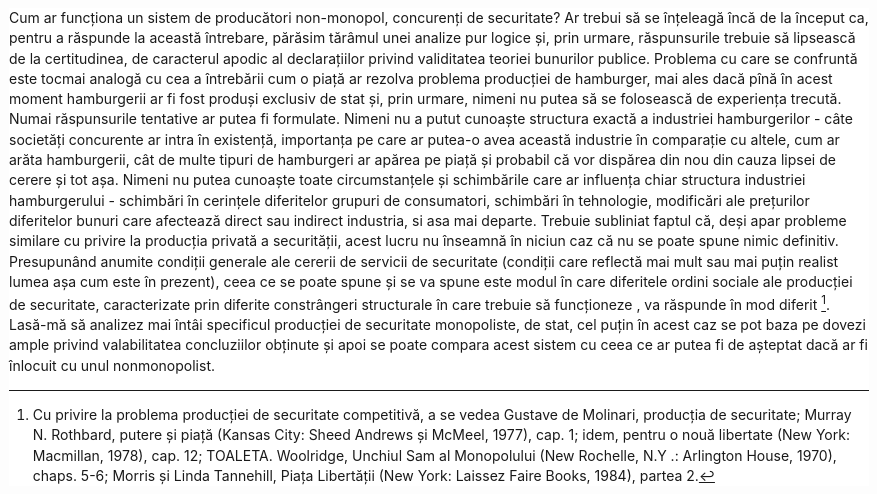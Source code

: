 Cum ar funcționa un sistem de producători non-monopol, concurenți de securitate? Ar trebui să se înțeleagă încă de la început ca, pentru a răspunde la această întrebare, părăsim tărâmul unei analize pur logice și, prin urmare, răspunsurile trebuie să lipsească de la certitudinea, de caracterul apodic al declarațiilor privind validitatea teoriei bunurilor publice. Problema cu care se confruntă este tocmai analogă cu cea a întrebării cum o piață ar rezolva problema producției de hamburger, mai ales dacă pînă în acest moment hamburgerii ar fi fost produși exclusiv de stat și, prin urmare, nimeni nu putea să se folosească de experiența trecută. Numai răspunsurile tentative ar putea fi formulate. Nimeni nu a putut cunoaște structura exactă a industriei hamburgerilor - câte societăți concurente ar intra în existență, importanța pe care ar putea-o avea această industrie în comparație cu altele, cum ar arăta hamburgerii, cât de multe tipuri de hamburgeri ar apărea pe piață și probabil că vor dispărea din nou din cauza lipsei de cerere și tot așa. Nimeni nu putea cunoaște toate circumstanțele și schimbările care ar influența chiar structura industriei hamburgerului - schimbări în cerințele diferitelor grupuri de consumatori, schimbări în tehnologie, modificări ale prețurilor diferitelor bunuri care afectează direct sau indirect industria, si asa mai departe. Trebuie subliniat faptul că, deși apar probleme similare cu privire la producția privată a securității, acest lucru nu înseamnă în niciun caz că nu se poate spune nimic definitiv. Presupunând anumite condiții generale ale cererii de servicii de securitate (condiții care reflectă mai mult sau mai puțin realist lumea așa cum este în prezent), ceea ce se poate spune și se va spune este modul în care diferitele ordini sociale ale producției de securitate, caracterizate prin diferite constrângeri structurale în care trebuie să funcționeze , va răspunde în mod diferit [^23]. Lasă-mă să analizez mai întâi specificul producției de securitate monopoliste, de stat, cel puțin în acest caz se pot baza pe dovezi ample privind valabilitatea concluziilor obținute și apoi se poate compara acest sistem cu ceea ce ar putea fi de așteptat dacă ar fi înlocuit cu unul nonmonopolist. 

[^23]:Cu privire la problema producției de securitate competitivă, a se vedea Gustave de Molinari, producția de securitate; Murray N. Rothbard, putere și piață (Kansas City: Sheed Andrews și McMeel, 1977), cap. 1; idem, pentru o nouă libertate (New York: Macmillan, 1978), cap. 12; TOALETA. Woolridge, Unchiul Sam al Monopolului (New Rochelle, N.Y .: Arlington House, 1970), chaps. 5-6; Morris și Linda Tannehill, Piața Libertății (New York: Laissez Faire Books, 1984), partea 2.


[^16]: Vezi în acest argument Rothbard, "Mitul impozitării neutre", p. 533 \. De altfel, existența unui singur anarhist invalidează, de asemenea, toate referirile la optimalitatea Pareto ca pe un criteriu de acțiune legitimă din punct de vedere economic.
[^17]: În esență același raționament care duce la respingerea teoriei socialiste-statiști, bazat pe caracterul pretins unic al bunurilor publice, definit prin criteriul inexplicabilității, se aplică și în cazul în care aceste bunuri sunt definite prin criteriul consumului nepermis (a se vedea notele 6 și 12 de mai sus). Pentru un singur lucru, pentru a deriva declarația normativă pe care o au *ar trebui să* să fie astfel oferit din declarația de fapt că mărfurile care permit consumul nonrivalrous *nu voi* să fie oferită pe piața liberă unui număr cât mai mare de consumatori, această teorie se va confrunta cu exact aceeași problemă de a solicita o etică justificată. Mai mult decât atât, raționamentul utilitar este și evident greșit. Pentru a justifica, așa cum fac teoreticienii de bunuri publice, că practicarea pieței libere a excluderii sportivilor liberi de la folosirea bunurilor care să permită consumul nevalabil la costuri marginale zero ar însemna un nivel suboptim al bunăstării sociale și, prin urmare, defect pe două contează. În primul rând, costul este o categorie subiectivă și nu poate fi măsurat în mod obiectiv de nici un observator extern. Prin urmare, este absolut inadmisibil să spunem că admișii liberi suplimentari ar putea fi admiși fără nici un cost. Într-adevăr, dacă costurile subiective de admitere în mod gratuit a mai multor consumatori nu au fost efectiv zero, proprietarul privat-producător al bunului în cauză ar face acest lucru. Dacă nu face acest lucru, aceasta arată că costurile pentru el sunt *nu* zero. Motivul poate fi convingerea că, pentru a face acest lucru, s-ar reduce satisfacția de care dispun ceilalți consumatori și ar fi tendința de a reduce prețul pentru produsul său; sau poate pur și simplu să fie disprețul față de călăreții liberi neinvinși, ca de exemplu atunci când mă opun propunerii de a-mi întoarce camera de zi mai mică decât capacitatea de plată către diverși invitați de auto-invitație pentru consum nelimitat. În orice caz, deoarece, din orice motiv, costul nu poate fi considerat zero, atunci este greșit să vorbim despre o eșec al pieței în cazul în care anumite bunuri nu sunt înmânate gratuit. Pe de altă parte, pierderile de bunăstare ar deveni într-adevăr inevitabile dacă s-ar accepta recomandarea teoreticienilor privind bunurile publice de a acorda gratuit de stat bunurile care ar presupune că ar permite consumul nepermis. Pe lângă sarcina insurmontabilă de a determina ce îndeplinește acest criteriu, statul, independent de cumpărăturile voluntare ale consumatorilor, ar fi în primul rând în fața problemei la fel de insolubile a determinării raționale *cât costă* a bunului public de a oferi. În mod evident, deoarece chiar bunurile publice nu sunt bunuri libere, dar sunt supuse "aglomerării" la un anumit nivel de utilizare, nu există nici un punct de oprire pentru stat, deoarece la orice nivel de aprovizionare ar exista totuși utilizatorii care ar trebui excluși și care, cu o ofertă mai mare, se putea bucura de o călătorie liberă. Dar chiar dacă această problemă ar putea fi rezolvată în mod miraculos, în orice caz (neapărat umflate) costurile de producție și de funcționare a bunurilor publice distribuite gratuit pentru consumul nevalvat ar trebui să fie plătite de impozite. Iar acest lucru, și anume faptul că consumatorii ar fi fost forțați să se bucure de plimbările libere, demonstrează din nou dincolo de orice îndoială că aceste bunuri publice sunt de o valoare inferioară din punctul de vedere al consumatorilor la bunurile private concurente pe care le acum nu mai poate dobândi.
[^18]: Cei mai proeminenți campioni moderni ai discuțiilor duble Orwellian sunt Buchanan și Tullock (vezi lucrările lor menționate în nota 3 de mai sus). Ei susțin că guvernul este fondat printr-un "contract constituțional" în care fiecare "este de acord" din punct de vedere conceptual "să se supună puterilor coercitive ale guvernării, înțelegându-se că și ceilalți îi sunt supuși. Prin urmare, guvernul este doar aparent coercitiv, dar într-adevăr voluntar. Există mai multe obiecții evidente față de acest argument ciudat. În primul rând, nu există dovezi empirice care să indice că orice constituție a fost acceptată în mod voluntar de oricine în cauză. Mai rău, însăși ideea că toți oamenii se constrâng voluntar este pur și simplu de neconceput, în același mod în care este de neconceput să negăm legea contradicției. Căci dacă coerciția voluntară acceptată este voluntară, atunci ar trebui să fie posibilă revocarea supunerii față de constituție și statul nu ar fi altceva decât un club voluntar alăturat. Dacă, totuși, nu există "dreptul de a ignora statul" - și că nu există acest drept este, desigur, semnul caracteristic al unui stat în raport cu un club - atunci ar fi logic inadmisibil să se pretindă că acceptarea constrângerii de către stat este voluntară. În plus, chiar dacă toate acestea ar fi fost posibile, contactul constituțional nu putea încă să pretindă că leagă pe nimeni, cu excepția semnatarilor originari ai constituției.
[^ 19]: Rothbard, om, economie și stat, p. 887.
[^20]: Acest lucru, în primul rând, ar trebui ținut minte ori de câte ori cineva trebuie să evalueze valabilitatea argumentelor statist-intervenționiste, cum ar fi următoarele, de John Maynard Keynes ("The End of Laissez Faire", în idem, Scrieri, Londra: Macmillan, 1972, voi IX, p. 291):
[^21]: Unii mineriști liberali susțin că existența unei piețe presupune recunoașterea și executarea unui corp comun de lege și, prin urmare, un guvern ca un judecător monopolist și o agenție de executare. (A se vedea, de exemplu, John Hospers, Libertarianism [Los Angeles: Nash, 1971], Tibor Machan, Drepturile Omului și Libertățile Umane [Chicago: Nelson-Hall, 1975]). punerea în aplicare a normelor care stau la baza funcționării sale. Dar din aceasta nu rezultă că această sarcină trebuie încredințată unei agenții monopoliste. De fapt, piața presupune și o limbă sau un sistem comun; dar cu greu ar fi convins să ajungem la concluzia că de aici guvernul trebuie să asigure respectarea regulilor de limbă. Ca și sistemul de limbă, atunci regulile comportamentului de piață apar în mod spontan și pot fi impuse de "mâna invizibilă" a interesului propriu. Fără respectarea regulilor comune de vorbire, oamenii nu au putut profita de avantajele oferite de comunicare și fără respectarea regulilor comune de conduită, oamenii nu s-au putut bucura de beneficiile productivității superioare a unei economii de schimb bazate pe diviziunea muncii. În plus, după cum am arătat mai sus, independent de orice guvern, principiul neagresiunii care stă la baza funcționării piețelor poate fi apărat a priori drept. Mai mult, așa cum voi argumenta în încheierea acestui capitol, este tocmai un sistem competitiv de administrare a legii și de aplicare a legii care generează cea mai mare presiune posibilă pentru a elabora și a adopta reguli de conduită care încorporează cel mai înalt grad de consens posibil. Și, desigur, chiar regulile care fac acest lucru sunt cele pe care raționamentul a priori le stabilește ca fiind o presupunere logică necesară a argumentării și a acordului argumentativ.
[^22]: De altfel, aceeași logică care ar obliga pe cineva să accepte ideea producerii securității de către afacerea privată, ca fiind cea mai bună soluție din punct de vedere economic pentru satisfacerea satisfacției consumatorilor, forțează și una, în ceea ce privește pozițiile moral-ideologice , să abandoneze teoria politică a liberalismului clasic și să ia puținul, dar totuși decisiv, pas (de acolo) la teoria libertarianismului sau anarhismului proprietății private. Liberalismul clasic, cu Ludwig von Mises ca principalul său reprezentant în secolul al XX-lea, pledează pentru un sistem social bazat pe principiul non agresiv. Iar acest lucru susține și libertarianismul. Dar liberalismul clasic dorește ca acest principiu să fie pus în aplicare de o agenție monopolistă (guvern, stat) - o organizație, adică care nu depinde exclusiv de sprijinul voluntar și contractual al consumatorilor din serviciile sale respective, ci are dreptul de a-și determina unilateral propriul venit, adică impozitele care trebuie impuse consumatorilor pentru a-și face treaba în domeniul producției de securitate. Acum, oricât ar fi de plauzibil acest lucru, ar trebui să fie clar că este inconsecvent. Ori principiul neagresiunii este valabil, caz în care statul ca monopolist privilegiat este imoral, sau afacerea construită pe și în jurul agresiunii - folosirea forței și a mijloacelor necontractuale de dobândire a resurselor - este valabilă, caz în care trebuie să aruncăm prima teorie. Este imposibil să se susțină ambele afirmații și să nu fie inconsecvente, cu excepția cazului în care, desigur, se poate oferi un principiu mai fundamental decât principiul neagresiunii, cât și dreptul statelor la violență agresivă și din care ambele, cu limitările respective domeniile în care sunt valabile, pot fi derivate logic. Cu toate acestea, liberalismul nu a oferit niciodată un astfel de principiu și nici nu va fi capabil să facă acest lucru, deoarece argumentarea în favoarea oricărui lucru presupune dreptul de a nu fi agresiv. Având în vedere faptul că principiul neagresiunii nu poate fi contestat argumentativ ca valabil din punct de vedere moral, fără a-și recunoaște în mod implicit validitatea, prin forța logică se angajează să renunțe la liberalism și să accepte în schimb copilul său mai radical: libertarianismul, filosofia capitalismului pur că producția de securitate să fie efectuată și de întreprinderi private.
[^24]: See Manfred Murck, *Soziologie der Öffentlichen Sicherheit* (Frankfurt: Campus, 1980).
[^25]: To say that the process of resource allocation becomes arbitrary in the absence of the effective functioning of the profit-loss criterion does not mean that the decisions that somehow have to he made are not subject to any kind of constraint and hence are pure whim. They are not, and any such decisions face certain constraints imposed on the decision maker. If, for instance, the allocation of production factors is decided democratically, then it evidently must appeal to the majority. But if a decision is constrained in this way or if it is made in any other way, it is still arbitrary from the point of view of voluntarily buying or not-buying consumers.